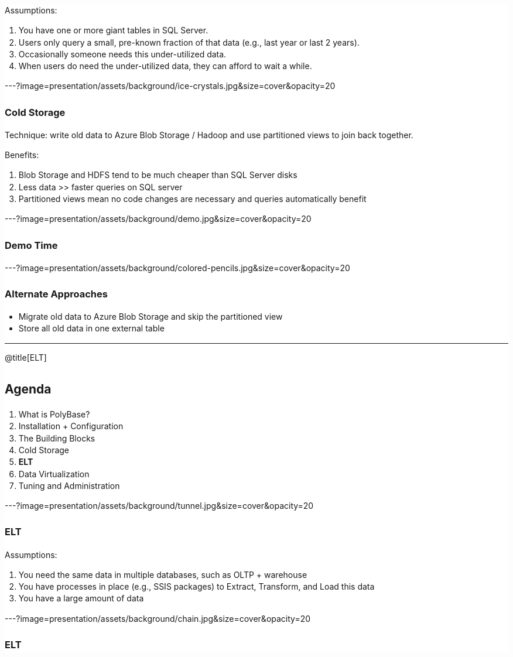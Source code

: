 Assumptions:
1. You have one or more giant tables in SQL Server.
2. Users only query a small, pre-known fraction of that data (e.g., last year or last 2 years).
3. Occasionally someone needs this under-utilized data.
4. When users do need the under-utilized data, they can afford to wait a while.

---?image=presentation/assets/background/ice-crystals.jpg&size=cover&opacity=20

### Cold Storage

Technique:  write old data to Azure Blob Storage / Hadoop and use partitioned views to join back together.

Benefits:
1. Blob Storage and HDFS tend to be much cheaper than SQL Server disks
2. Less data >> faster queries on SQL server
3. Partitioned views mean no code changes are necessary and queries automatically benefit

---?image=presentation/assets/background/demo.jpg&size=cover&opacity=20

### Demo Time

---?image=presentation/assets/background/colored-pencils.jpg&size=cover&opacity=20

### Alternate Approaches

* Migrate old data to Azure Blob Storage and skip the partitioned view
* Store all old data in one external table

---

@title[ELT]

## Agenda

1. What is PolyBase?
2. Installation + Configuration
3. The Building Blocks
4. Cold Storage
5. **ELT**
6. Data Virtualization
7. Tuning and Administration

---?image=presentation/assets/background/tunnel.jpg&size=cover&opacity=20

### ELT

Assumptions:
1. You need the same data in multiple databases, such as OLTP + warehouse
2. You have processes in place (e.g., SSIS packages) to Extract, Transform, and Load this data
3. You have a large amount of data

---?image=presentation/assets/background/chain.jpg&size=cover&opacity=20

### ELT
